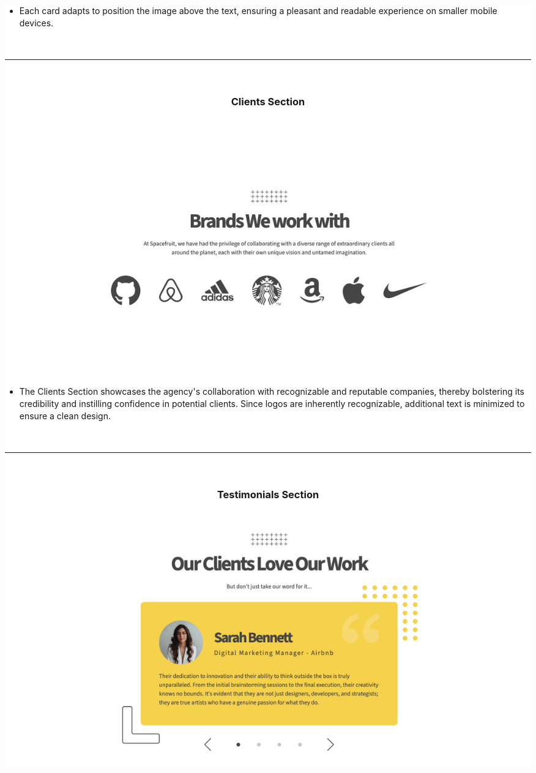 - Each card adapts to position the image above the text, ensuring a pleasant and readable experience on smaller mobile devices.

<br />

---

<br />

<h3 align="center">Clients Section</h3>

### <img src="assets/images/readme/features/clients-section.webp" alt="Section showcasing client logos">

- The Clients Section showcases the agency's collaboration with recognizable and reputable companies, thereby bolstering its credibility and instilling confidence in potential clients. Since logos are inherently recognizable, additional text is minimized to ensure a clean design.

<br />

---

<br />

### <h3 align="center">Testimonials Section</h3>

### <img src="assets/images/readme/features/testimonials-section.webp" alt="Testimonials from clients">